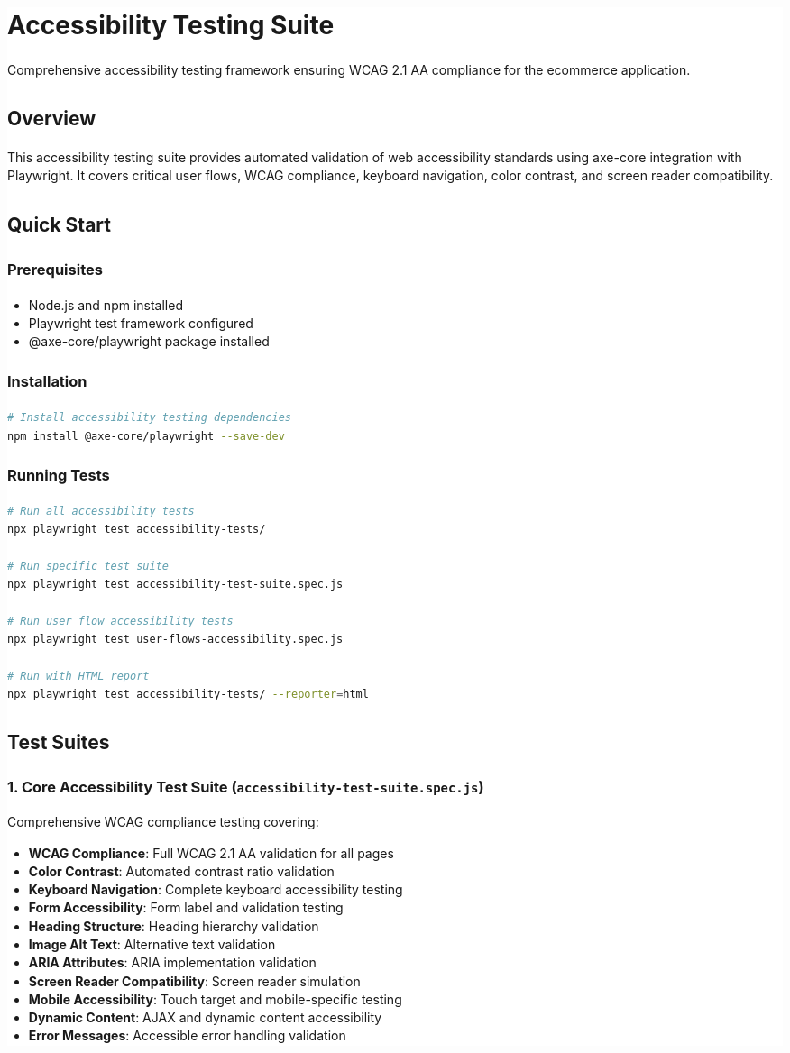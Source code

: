 # Accessibility Testing Suite

Comprehensive accessibility testing framework ensuring WCAG 2.1 AA compliance for the ecommerce application.

## Overview

This accessibility testing suite provides automated validation of web accessibility standards using axe-core integration with Playwright. It covers critical user flows, WCAG compliance, keyboard navigation, color contrast, and screen reader compatibility.

## Quick Start

### Prerequisites

- Node.js and npm installed
- Playwright test framework configured
- @axe-core/playwright package installed

### Installation

```bash
# Install accessibility testing dependencies
npm install @axe-core/playwright --save-dev
```

### Running Tests

```bash
# Run all accessibility tests
npx playwright test accessibility-tests/

# Run specific test suite
npx playwright test accessibility-test-suite.spec.js

# Run user flow accessibility tests
npx playwright test user-flows-accessibility.spec.js

# Run with HTML report
npx playwright test accessibility-tests/ --reporter=html
```

## Test Suites

### 1. Core Accessibility Test Suite (`accessibility-test-suite.spec.js`)

Comprehensive WCAG compliance testing covering:

- **WCAG Compliance**: Full WCAG 2.1 AA validation for all pages
- **Color Contrast**: Automated contrast ratio validation
- **Keyboard Navigation**: Complete keyboard accessibility testing
- **Form Accessibility**: Form label and validation testing
- **Heading Structure**: Heading hierarchy validation
- **Image Alt Text**: Alternative text validation
- **ARIA Attributes**: ARIA implementation validation
- **Screen Reader Compatibility**: Screen reader simulation
- **Mobile Accessibility**: Touch target and mobile-specific testing
- **Dynamic Content**: AJAX and dynamic content accessibility
- **Error Messages**: Accessible error handling validation
